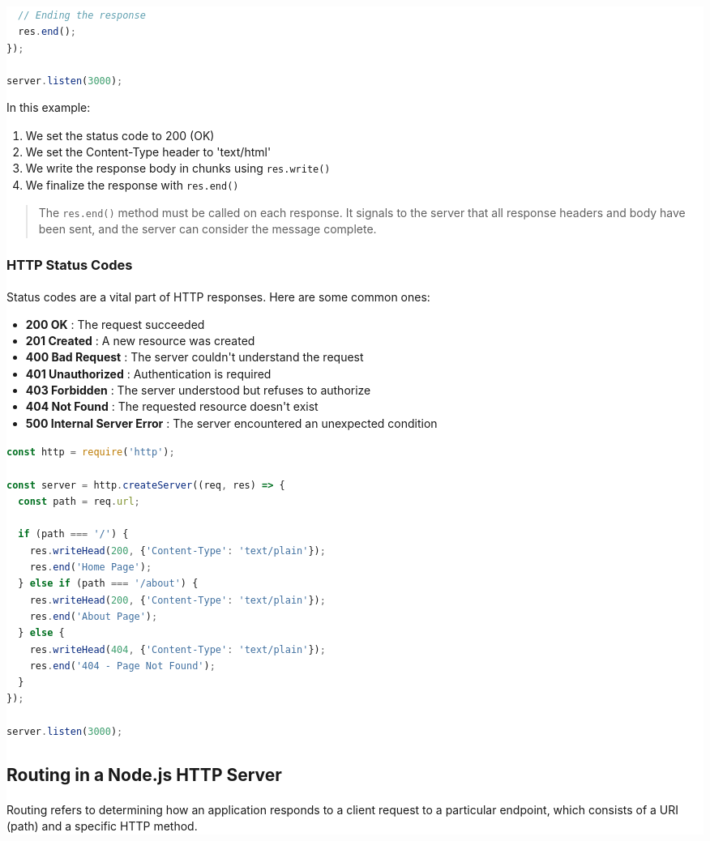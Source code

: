 ```javascript
  // Ending the response
  res.end();
});

server.listen(3000);
```

In this example:

1. We set the status code to 200 (OK)
2. We set the Content-Type header to 'text/html'
3. We write the response body in chunks using `res.write()`
4. We finalize the response with `res.end()`

> The `res.end()` method must be called on each response. It signals to the server that all response headers and body have been sent, and the server can consider the message complete.

### HTTP Status Codes

Status codes are a vital part of HTTP responses. Here are some common ones:

* **200 OK** : The request succeeded
* **201 Created** : A new resource was created
* **400 Bad Request** : The server couldn't understand the request
* **401 Unauthorized** : Authentication is required
* **403 Forbidden** : The server understood but refuses to authorize
* **404 Not Found** : The requested resource doesn't exist
* **500 Internal Server Error** : The server encountered an unexpected condition

```javascript
const http = require('http');

const server = http.createServer((req, res) => {
  const path = req.url;
  
  if (path === '/') {
    res.writeHead(200, {'Content-Type': 'text/plain'});
    res.end('Home Page');
  } else if (path === '/about') {
    res.writeHead(200, {'Content-Type': 'text/plain'});
    res.end('About Page');
  } else {
    res.writeHead(404, {'Content-Type': 'text/plain'});
    res.end('404 - Page Not Found');
  }
});

server.listen(3000);
```

## Routing in a Node.js HTTP Server

Routing refers to determining how an application responds to a client request to a particular endpoint, which consists of a URI (path) and a specific HTTP method.
